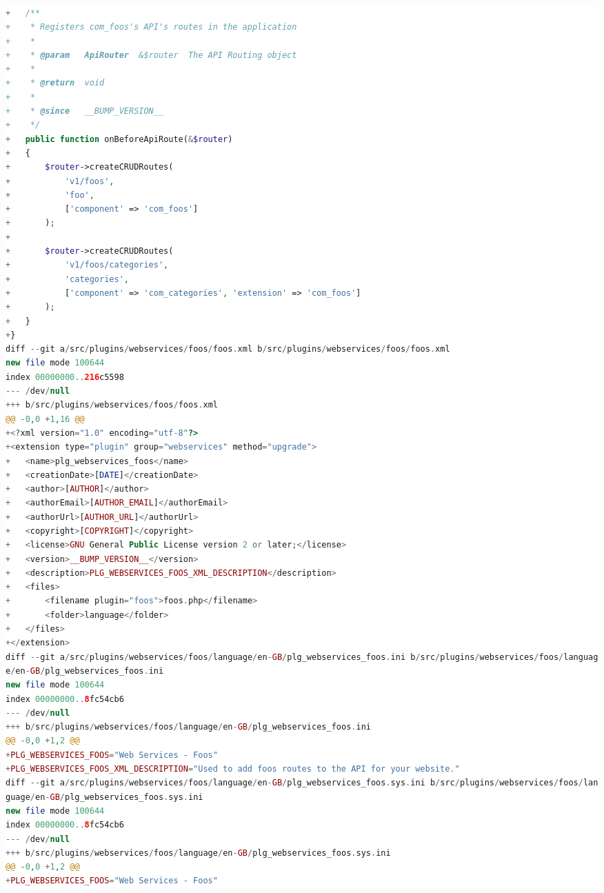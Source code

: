```php {diff}
+	/**
+	 * Registers com_foos's API's routes in the application
+	 *
+	 * @param   ApiRouter  &$router  The API Routing object
+	 *
+	 * @return  void
+	 *
+	 * @since   __BUMP_VERSION__
+	 */
+	public function onBeforeApiRoute(&$router)
+	{
+		$router->createCRUDRoutes(
+			'v1/foos',
+			'foo',
+			['component' => 'com_foos']
+		);
+
+		$router->createCRUDRoutes(
+			'v1/foos/categories',
+			'categories',
+			['component' => 'com_categories', 'extension' => 'com_foos']
+		);
+	}
+}
diff --git a/src/plugins/webservices/foos/foos.xml b/src/plugins/webservices/foos/foos.xml
new file mode 100644
index 00000000..216c5598
--- /dev/null
+++ b/src/plugins/webservices/foos/foos.xml
@@ -0,0 +1,16 @@
+<?xml version="1.0" encoding="utf-8"?>
+<extension type="plugin" group="webservices" method="upgrade">
+	<name>plg_webservices_foos</name>
+	<creationDate>[DATE]</creationDate>
+	<author>[AUTHOR]</author>
+	<authorEmail>[AUTHOR_EMAIL]</authorEmail>
+	<authorUrl>[AUTHOR_URL]</authorUrl>
+	<copyright>[COPYRIGHT]</copyright>
+	<license>GNU General Public License version 2 or later;</license>
+	<version>__BUMP_VERSION__</version>
+	<description>PLG_WEBSERVICES_FOOS_XML_DESCRIPTION</description>
+	<files>
+		<filename plugin="foos">foos.php</filename>
+		<folder>language</folder>
+	</files>
+</extension>
diff --git a/src/plugins/webservices/foos/language/en-GB/plg_webservices_foos.ini b/src/plugins/webservices/foos/language/en-GB/plg_webservices_foos.ini
new file mode 100644
index 00000000..8fc54cb6
--- /dev/null
+++ b/src/plugins/webservices/foos/language/en-GB/plg_webservices_foos.ini
@@ -0,0 +1,2 @@
+PLG_WEBSERVICES_FOOS="Web Services - Foos"
+PLG_WEBSERVICES_FOOS_XML_DESCRIPTION="Used to add foos routes to the API for your website."
diff --git a/src/plugins/webservices/foos/language/en-GB/plg_webservices_foos.sys.ini b/src/plugins/webservices/foos/language/en-GB/plg_webservices_foos.sys.ini
new file mode 100644
index 00000000..8fc54cb6
--- /dev/null
+++ b/src/plugins/webservices/foos/language/en-GB/plg_webservices_foos.sys.ini
@@ -0,0 +1,2 @@
+PLG_WEBSERVICES_FOOS="Web Services - Foos"
```
